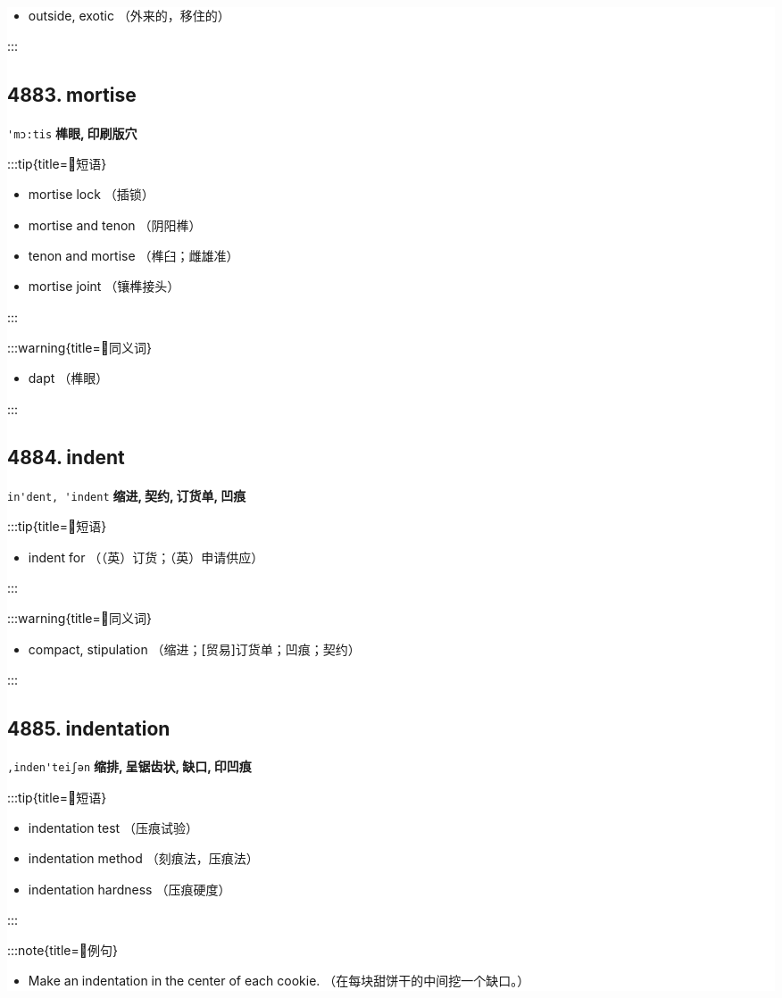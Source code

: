 - outside, exotic （外来的，移住的）

:::


## 4883. mortise

`'mɔ:tis`  **榫眼, 印刷版穴**

:::tip{title=🤩短语}

- mortise lock （插锁）

- mortise and tenon （阴阳榫）

- tenon and mortise （榫臼；雌雄准）

- mortise joint （镶榫接头）

:::

:::warning{title=🤔同义词}

- dapt （榫眼）

:::


## 4884. indent

`in'dent, 'indent`  **缩进, 契约, 订货单, 凹痕**

:::tip{title=🤩短语}

- indent for （（英）订货；（英）申请供应）

:::

:::warning{title=🤔同义词}

- compact, stipulation （缩进；[贸易]订货单；凹痕；契约）

:::


## 4885. indentation

`,inden'teiʃən`  **缩排, 呈锯齿状, 缺口, 印凹痕**

:::tip{title=🤩短语}

- indentation test （压痕试验）

- indentation method （刻痕法，压痕法）

- indentation hardness （压痕硬度）

:::

:::note{title=🎤例句}

- Make an indentation in the center of each cookie. （在每块甜饼干的中间挖一个缺口。）
